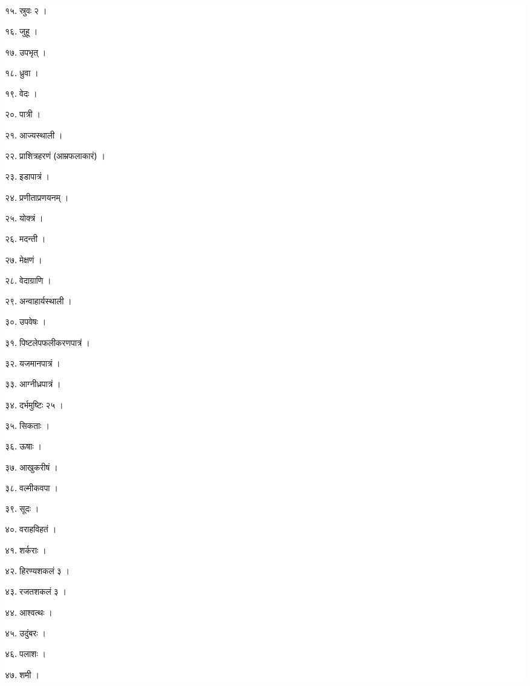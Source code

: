 १५. स्रुवः २ ।

१६. जुहू ।

१७. उपभृत् ।

१८. ध्रुवा ।

१९. वेदः ।

२०. पात्री ।

२१. आज्यस्थाली ।

२२. प्राशित्रहरणं (आम्रफलाकारं) ।

२३. इडापात्रं ।

२४. प्रणीताप्रणयनम् ।

२५. योक्त्रं ।

२६. मदन्ती ।

२७. मेक्षणं ।

२८. वेदाग्राणि ।

२९. अन्वाहार्यस्थाली ।

३०. उपवेषः ।

३१. पिष्टलेपफलीकरणपात्रं ।

३२. यजमानपात्रं ।

३३. आग्नीध्रपात्रं ।

३४. दर्भमुष्टिः २५ ।

३५. सिकताः ।

३६. ऊषाः ।

३७. आखुकरीषं ।

३८. वल्मीकवपा ।

३९. सूदः ।

४०. वराहविहतं ।

४१. शर्कराः ।

४२. हिरण्यशकलं ३ ।

४३. रजतशकलं ३ ।

४४. आश्वत्थः ।

४५. उदुंबरः ।

४६. पलाशः ।

४७. शमी ।

